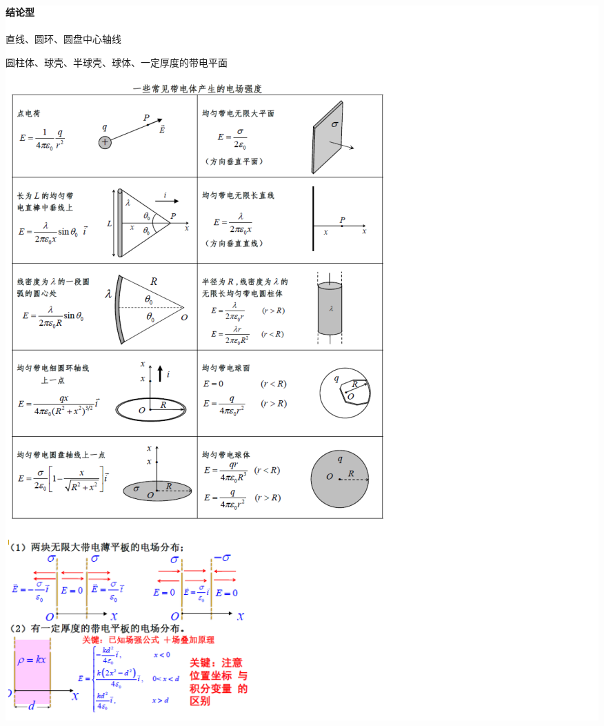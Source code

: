 #### 结论型

直线、圆环、圆盘中心轴线

圆柱体、球壳、半球壳、球体、一定厚度的带电平面

![](/images/2019-06-24/4.png)

![](/images/2019-06-24/5.png)
